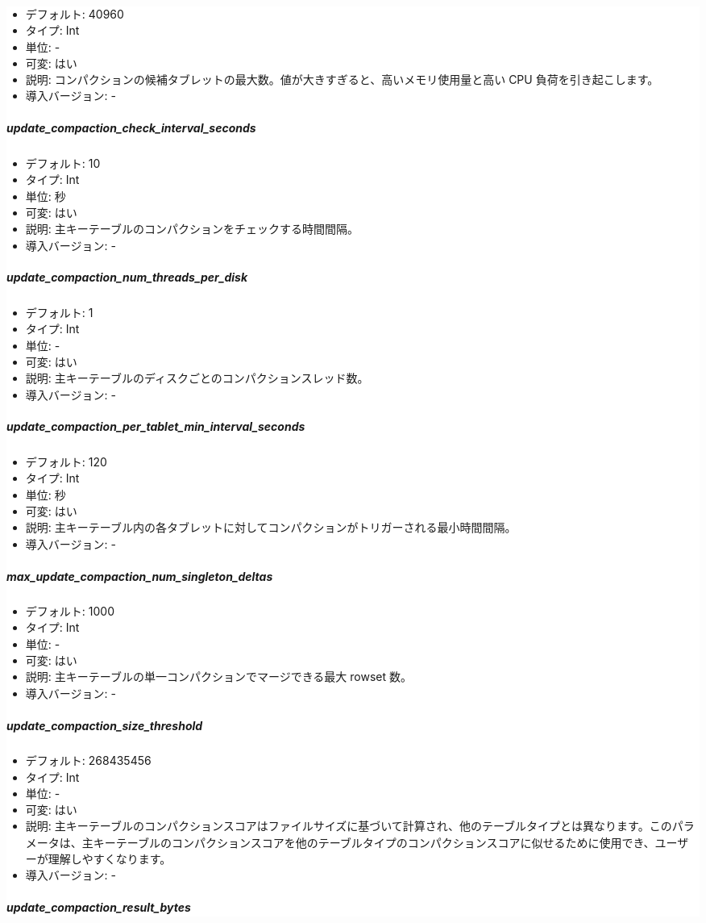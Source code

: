 - デフォルト: 40960
- タイプ: Int
- 単位: -
- 可変: はい
- 説明: コンパクションの候補タブレットの最大数。値が大きすぎると、高いメモリ使用量と高い CPU 負荷を引き起こします。
- 導入バージョン: -

##### update_compaction_check_interval_seconds

- デフォルト: 10
- タイプ: Int
- 単位: 秒
- 可変: はい
- 説明: 主キーテーブルのコンパクションをチェックする時間間隔。
- 導入バージョン: -

##### update_compaction_num_threads_per_disk

- デフォルト: 1
- タイプ: Int
- 単位: -
- 可変: はい
- 説明: 主キーテーブルのディスクごとのコンパクションスレッド数。
- 導入バージョン: -

##### update_compaction_per_tablet_min_interval_seconds

- デフォルト: 120
- タイプ: Int
- 単位: 秒
- 可変: はい
- 説明: 主キーテーブル内の各タブレットに対してコンパクションがトリガーされる最小時間間隔。
- 導入バージョン: -

##### max_update_compaction_num_singleton_deltas

- デフォルト: 1000
- タイプ: Int
- 単位: -
- 可変: はい
- 説明: 主キーテーブルの単一コンパクションでマージできる最大 rowset 数。
- 導入バージョン: -

##### update_compaction_size_threshold

- デフォルト: 268435456
- タイプ: Int
- 単位: -
- 可変: はい
- 説明: 主キーテーブルのコンパクションスコアはファイルサイズに基づいて計算され、他のテーブルタイプとは異なります。このパラメータは、主キーテーブルのコンパクションスコアを他のテーブルタイプのコンパクションスコアに似せるために使用でき、ユーザーが理解しやすくなります。
- 導入バージョン: -

##### update_compaction_result_bytes
